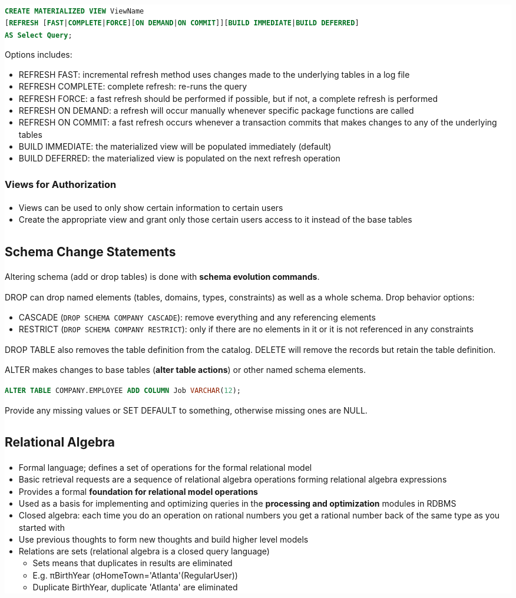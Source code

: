 ```sql
CREATE MATERIALIZED VIEW ViewName
[REFRESH [FAST|COMPLETE|FORCE][ON DEMAND|ON COMMIT]][BUILD IMMEDIATE|BUILD DEFERRED]
AS Select Query;
```

Options includes:

- REFRESH FAST: incremental refresh method uses changes made to the underlying tables in a log file
- REFRESH COMPLETE: complete refresh: re-runs the query
- REFRESH FORCE: a fast refresh should be performed if possible, but if not, a complete refresh is performed
- REFRESH ON DEMAND: a refresh will occur manually whenever specific package functions are called
- REFRESH ON COMMIT: a fast refresh occurs whenever a transaction commits that makes changes to any of the underlying tables
- BUILD IMMEDIATE: the materialized view will be populated immediately (default)
- BUILD DEFERRED: the materialized view is populated on the next refresh operation

### Views for Authorization

- Views can be used to only show certain information to certain users
- Create the appropriate view and grant only those certain users access to it instead of the base tables

## Schema Change Statements

Altering schema (add or drop tables) is done with **schema evolution commands**.

DROP can drop named elements (tables, domains, types, constraints) as well as a whole schema. Drop behavior options:

- CASCADE (`DROP SCHEMA COMPANY CASCADE`): remove everything and any referencing elements
- RESTRICT (`DROP SCHEMA COMPANY RESTRICT`): only if there are no elements in it or it is not referenced in any constraints

DROP TABLE also removes the table definition from the catalog. DELETE will remove the records but retain the table definition.

ALTER makes changes to base tables (**alter table actions**) or other named schema elements.

```sql
ALTER TABLE COMPANY.EMPLOYEE ADD COLUMN Job VARCHAR(12);
```

Provide any missing values or SET DEFAULT to something, otherwise missing ones are NULL.

## Relational Algebra

- Formal language; defines a set of operations for the formal relational model
- Basic retrieval requests are a sequence of relational algebra operations forming relational algebra expressions
- Provides a formal **foundation for relational model operations**
- Used as a basis for implementing and optimizing queries in the **processing and optimization** modules in RDBMS
- Closed algebra: each time you do an operation on rational numbers you get a rational number back of the same type as you started with
- Use previous thoughts to form new thoughts and build higher level models
- Relations are sets (relational algebra is a closed query language)
    - Sets means that duplicates in results are eliminated
    - E.g. πBirthYear (σHomeTown='Atlanta'(RegularUser))
    - Duplicate BirthYear, duplicate 'Atlanta' are eliminated
